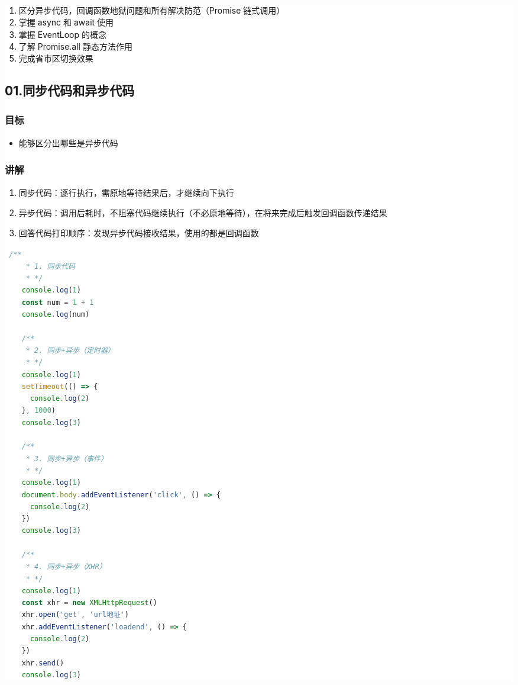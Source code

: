 1. 区分异步代码，回调函数地狱问题和所有解决防范（Promise 链式调用）
1. 掌握 async 和 await 使用
1. 掌握 EventLoop 的概念
1. 了解 Promise.all 静态方法作用
1. 完成省市区切换效果





## 01.同步代码和异步代码

### 目标

* 能够区分出哪些是异步代码



### 讲解

1. 同步代码：逐行执行，需原地等待结果后，才继续向下执行


2. 异步代码：调用后耗时，不阻塞代码继续执行（不必原地等待），在将来完成后触发回调函数传递结果

3. 回答代码打印顺序：发现异步代码接收结果，使用的都是回调函数

```javascript
 /**
     * 1. 同步代码
     * */
    console.log(1)
    const num = 1 + 1
    console.log(num)

    /**
     * 2. 同步+异步（定时器）
     * */
    console.log(1)
    setTimeout(() => {
      console.log(2)
    }, 1000)
    console.log(3)

    /**
     * 3. 同步+异步（事件）
     * */
    console.log(1)
    document.body.addEventListener('click', () => {
      console.log(2)
    })
    console.log(3)

    /**
     * 4. 同步+异步（XHR）
     * */
    console.log(1)
    const xhr = new XMLHttpRequest()
    xhr.open('get', 'url地址')
    xhr.addEventListener('loadend', () => {
      console.log(2)
    })
    xhr.send()
    console.log(3)
```
